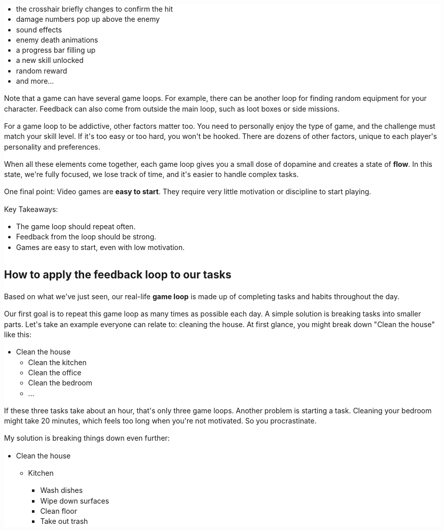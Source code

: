 - the crosshair briefly changes to confirm the hit
- damage numbers pop up above the enemy
- sound effects
- enemy death animations
- a progress bar filling up
- a new skill unlocked
- random reward
- and more...

Note that a game can have several game loops. For example, there can be another loop for finding random equipment for your character. Feedback can also come from outside the main loop, such as loot boxes or side missions.

For a game loop to be addictive, other factors matter too. You need to personally enjoy the type of game, and the challenge must match your skill level. If it's too easy or too hard, you won't be hooked. There are dozens of other factors, unique to each player's personality and preferences.

When all these elements come together, each game loop gives you a small dose of dopamine and creates a state of **flow**. In this state, we're fully focused, we lose track of time, and it's easier to handle complex tasks.

One final point: Video games are **easy to start**. They require very little motivation or discipline to start playing.

Key Takeaways:

- The game loop should repeat often.
- Feedback from the loop should be strong.
- Games are easy to start, even with low motivation.

## How to apply the feedback loop to our tasks

Based on what we've just seen, our real-life **game loop** is made up of completing tasks and habits throughout the day.

Our first goal is to repeat this game loop as many times as possible each day. A simple solution is breaking tasks into smaller parts. Let's take an example everyone can relate to: cleaning the house. At first glance, you might break down "Clean the house" like this:

- Clean the house
    - Clean the kitchen
    - Clean the office
    - Clean the bedroom
    - ...

If these three tasks take about an hour, that's only three game loops. Another problem is starting a task. Cleaning your bedroom might take 20 minutes, which feels too long when you're not motivated. So you procrastinate.

My solution is breaking things down even further:

- Clean the house

    - Kitchen

        - Wash dishes
        - Wipe down surfaces
        - Clean floor
        - Take out trash
